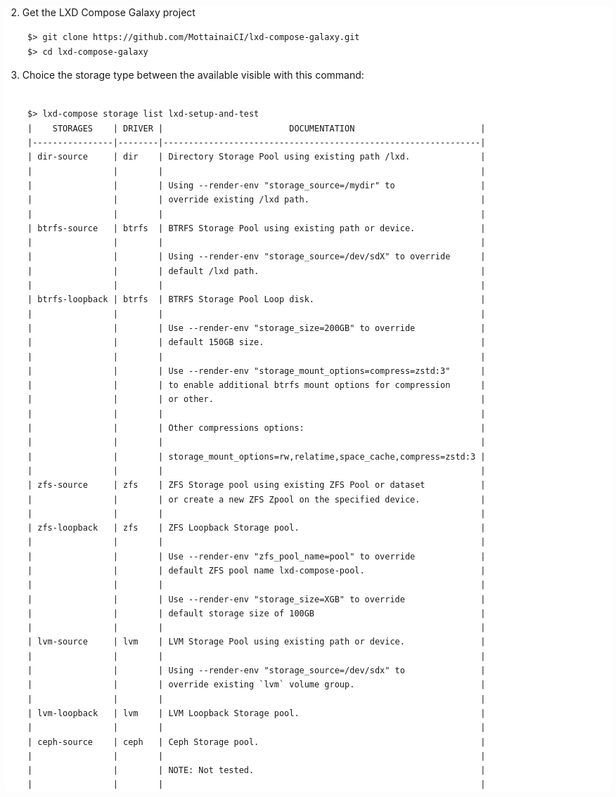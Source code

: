 2. Get the LXD Compose Galaxy project

   ```shell
    $> git clone https://github.com/MottainaiCI/lxd-compose-galaxy.git
    $> cd lxd-compose-galaxy
   ```

3. Choice the storage type between the available visible with this command:

   ```shell

    $> lxd-compose storage list lxd-setup-and-test
    |    STORAGES    | DRIVER |                         DOCUMENTATION                         |
    |----------------|--------|---------------------------------------------------------------|
    | dir-source     | dir    | Directory Storage Pool using existing path /lxd.              |
    |                |        |                                                               |
    |                |        | Using --render-env "storage_source=/mydir" to                 |
    |                |        | override existing /lxd path.                                  |
    |                |        |                                                               |
    | btrfs-source   | btrfs  | BTRFS Storage Pool using existing path or device.             |
    |                |        |                                                               |
    |                |        | Using --render-env "storage_source=/dev/sdX" to override      |
    |                |        | default /lxd path.                                            |
    |                |        |                                                               |
    | btrfs-loopback | btrfs  | BTRFS Storage Pool Loop disk.                                 |
    |                |        |                                                               |
    |                |        | Use --render-env "storage_size=200GB" to override             |
    |                |        | default 150GB size.                                           |
    |                |        |                                                               |
    |                |        | Use --render-env "storage_mount_options=compress=zstd:3"      |
    |                |        | to enable additional btrfs mount options for compression      |
    |                |        | or other.                                                     |
    |                |        |                                                               |
    |                |        | Other compressions options:                                   |
    |                |        |                                                               |
    |                |        | storage_mount_options=rw,relatime,space_cache,compress=zstd:3 |
    |                |        |                                                               |
    | zfs-source     | zfs    | ZFS Storage pool using existing ZFS Pool or dataset           |
    |                |        | or create a new ZFS Zpool on the specified device.            |
    |                |        |                                                               |
    | zfs-loopback   | zfs    | ZFS Loopback Storage pool.                                    |
    |                |        |                                                               |
    |                |        | Use --render-env "zfs_pool_name=pool" to override             |
    |                |        | default ZFS pool name lxd-compose-pool.                       |
    |                |        |                                                               |
    |                |        | Use --render-env "storage_size=XGB" to override               |
    |                |        | default storage size of 100GB                                 |
    |                |        |                                                               |
    | lvm-source     | lvm    | LVM Storage Pool using existing path or device.               |
    |                |        |                                                               |
    |                |        | Using --render-env "storage_source=/dev/sdx" to               |
    |                |        | override existing `lvm` volume group.                         |
    |                |        |                                                               |
    | lvm-loopback   | lvm    | LVM Loopback Storage pool.                                    |
    |                |        |                                                               |
    | ceph-source    | ceph   | Ceph Storage pool.                                            |
    |                |        |                                                               |
    |                |        | NOTE: Not tested.                                             |
    |                |        |                                                               |
   ```
